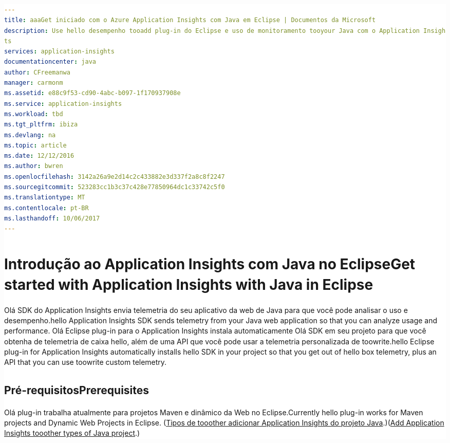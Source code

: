```yaml
---
title: aaaGet iniciado com o Azure Application Insights com Java em Eclipse | Documentos da Microsoft
description: Use hello desempenho tooadd plug-in do Eclipse e uso de monitoramento tooyour Java com o Application Insights
services: application-insights
documentationcenter: java
author: CFreemanwa
manager: carmonm
ms.assetid: e88c9f53-cd90-4abc-b097-1f170937908e
ms.service: application-insights
ms.workload: tbd
ms.tgt_pltfrm: ibiza
ms.devlang: na
ms.topic: article
ms.date: 12/12/2016
ms.author: bwren
ms.openlocfilehash: 3142a26a9e2d14c2c433882e3d337f2a8c8f2247
ms.sourcegitcommit: 523283cc1b3c37c428e77850964dc1c33742c5f0
ms.translationtype: MT
ms.contentlocale: pt-BR
ms.lasthandoff: 10/06/2017
---
```

# <a name="get-started-with-application-insights-with-java-in-eclipse"></a><span data-ttu-id="42f07-103">Introdução ao Application Insights com Java no Eclipse</span><span class="sxs-lookup"><span data-stu-id="42f07-103">Get started with Application Insights with Java in Eclipse</span></span>
<span data-ttu-id="42f07-104">Olá SDK do Application Insights envia telemetria do seu aplicativo da web de Java para que você pode analisar o uso e desempenho.</span><span class="sxs-lookup"><span data-stu-id="42f07-104">hello Application Insights SDK sends telemetry from your Java web application so that you can analyze usage and performance.</span></span> <span data-ttu-id="42f07-105">Olá Eclipse plug-in para o Application Insights instala automaticamente Olá SDK em seu projeto para que você obtenha de telemetria de caixa hello, além de uma API que você pode usar a telemetria personalizada de toowrite.</span><span class="sxs-lookup"><span data-stu-id="42f07-105">hello Eclipse plug-in for Application Insights automatically installs hello SDK in your project so that you get out of hello box telemetry, plus an API that you can use toowrite custom telemetry.</span></span>   

## <a name="prerequisites"></a><span data-ttu-id="42f07-106">Pré-requisitos</span><span class="sxs-lookup"><span data-stu-id="42f07-106">Prerequisites</span></span>
<span data-ttu-id="42f07-107">Olá plug-in trabalha atualmente para projetos Maven e dinâmico da Web no Eclipse.</span><span class="sxs-lookup"><span data-stu-id="42f07-107">Currently hello plug-in works for Maven projects and Dynamic Web Projects in Eclipse.</span></span>
<span data-ttu-id="42f07-108">([Tipos de tooother adicionar Application Insights do projeto Java][java].)</span><span class="sxs-lookup"><span data-stu-id="42f07-108">([Add Application Insights tooother types of Java project][java].)</span></span>


[availability]: app-insights-monitor-web-app-availability.md
[diagnostic]: app-insights-diagnostic-search.md
[java]: app-insights-java-get-started.md
[javalogs]: app-insights-java-trace-logs.md
[metrics]: app-insights-metrics-explorer.md
[track]: app-insights-api-custom-events-metrics.md
[usage]: app-insights-javascript.md